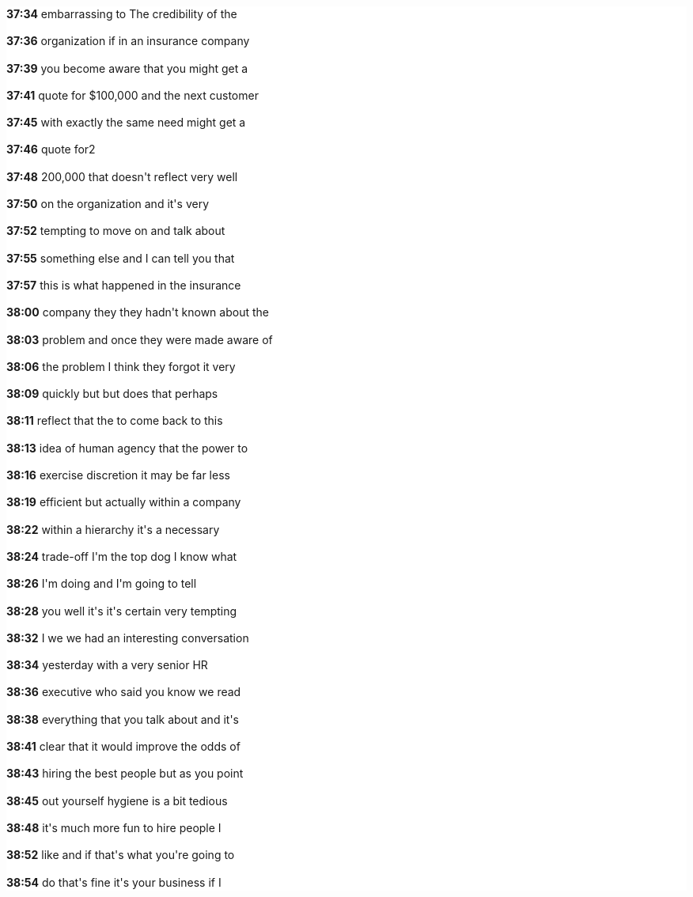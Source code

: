 **37:34** embarrassing to The credibility of the

**37:36** organization if in an insurance company

**37:39** you become aware that you might get a

**37:41** quote for $100,000 and the next customer

**37:45** with exactly the same need might get a

**37:46** quote for2

**37:48** 200,000 that doesn't reflect very well

**37:50** on the organization and it's very

**37:52** tempting to move on and talk about

**37:55** something else and I can tell you that

**37:57** this is what happened in the insurance

**38:00** company they they hadn't known about the

**38:03** problem and once they were made aware of

**38:06** the problem I think they forgot it very

**38:09** quickly but but does that perhaps

**38:11** reflect that the to come back to this

**38:13** idea of human agency that the power to

**38:16** exercise discretion it may be far less

**38:19** efficient but actually within a company

**38:22** within a hierarchy it's a necessary

**38:24** trade-off I'm the top dog I know what

**38:26** I'm doing and I'm going to tell

**38:28** you well it's it's certain very tempting

**38:32** I we we had an interesting conversation

**38:34** yesterday with a very senior HR

**38:36** executive who said you know we read

**38:38** everything that you talk about and it's

**38:41** clear that it would improve the odds of

**38:43** hiring the best people but as you point

**38:45** out yourself hygiene is a bit tedious

**38:48** it's much more fun to hire people I

**38:52** like and if that's what you're going to

**38:54** do that's fine it's your business if I
